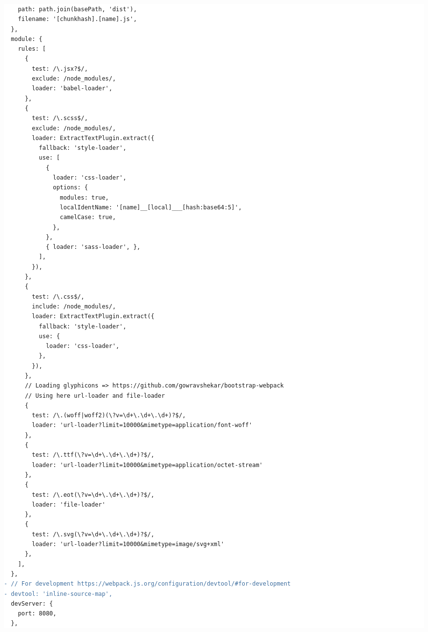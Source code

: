 ```diff
    path: path.join(basePath, 'dist'),
    filename: '[chunkhash].[name].js',
  },
  module: {
    rules: [
      {
        test: /\.jsx?$/,
        exclude: /node_modules/,
        loader: 'babel-loader',
      },
      {
        test: /\.scss$/,
        exclude: /node_modules/,
        loader: ExtractTextPlugin.extract({
          fallback: 'style-loader',
          use: [
            {
              loader: 'css-loader',
              options: {
                modules: true,
                localIdentName: '[name]__[local]___[hash:base64:5]',
                camelCase: true,
              },
            },
            { loader: 'sass-loader', },
          ],
        }),
      },
      {
        test: /\.css$/,
        include: /node_modules/,
        loader: ExtractTextPlugin.extract({
          fallback: 'style-loader',
          use: {
            loader: 'css-loader',
          },
        }),
      },
      // Loading glyphicons => https://github.com/gowravshekar/bootstrap-webpack
      // Using here url-loader and file-loader
      {
        test: /\.(woff|woff2)(\?v=\d+\.\d+\.\d+)?$/,
        loader: 'url-loader?limit=10000&mimetype=application/font-woff'
      },
      {
        test: /\.ttf(\?v=\d+\.\d+\.\d+)?$/,
        loader: 'url-loader?limit=10000&mimetype=application/octet-stream'
      },
      {
        test: /\.eot(\?v=\d+\.\d+\.\d+)?$/,
        loader: 'file-loader'
      },
      {
        test: /\.svg(\?v=\d+\.\d+\.\d+)?$/,
        loader: 'url-loader?limit=10000&mimetype=image/svg+xml'
      },
    ],
  },
- // For development https://webpack.js.org/configuration/devtool/#for-development
- devtool: 'inline-source-map',
  devServer: {
    port: 8080,
  },
```